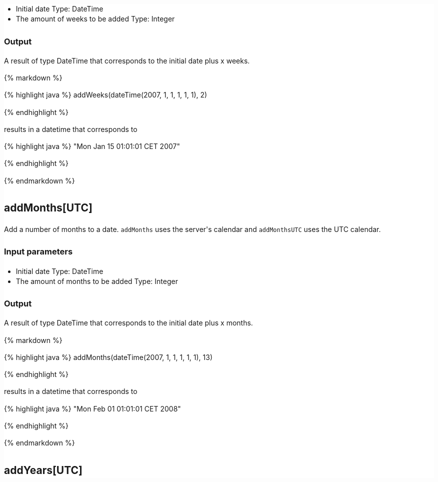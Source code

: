 *   Initial date
    Type: DateTime
*   The amount of weeks to be added
    Type: Integer

### Output

A result of type DateTime that corresponds to the initial date plus x weeks.

<div class="alert alert-info">{% markdown %}

{% highlight java %}
addWeeks(dateTime(2007, 1, 1, 1, 1, 1), 2)

{% endhighlight %}

results in a datetime that corresponds to

{% highlight java %}
"Mon Jan 15 01:01:01 CET 2007"

{% endhighlight %}

{% endmarkdown %}</div>

## addMonths[UTC]

Add a number of months to a date. `addMonths` uses the server's calendar and `addMonthsUTC` uses the UTC calendar.

### Input parameters

*   Initial date
    Type: DateTime
*   The amount of months to be added
    Type: Integer

### Output

A result of type DateTime that corresponds to the initial date plus x months.

<div class="alert alert-info">{% markdown %}

{% highlight java %}
addMonths(dateTime(2007, 1, 1, 1, 1, 1), 13)

{% endhighlight %}

results in a datetime that corresponds to

{% highlight java %}
"Mon Feb 01 01:01:01 CET 2008"

{% endhighlight %}

{% endmarkdown %}</div>

## addYears[UTC]
